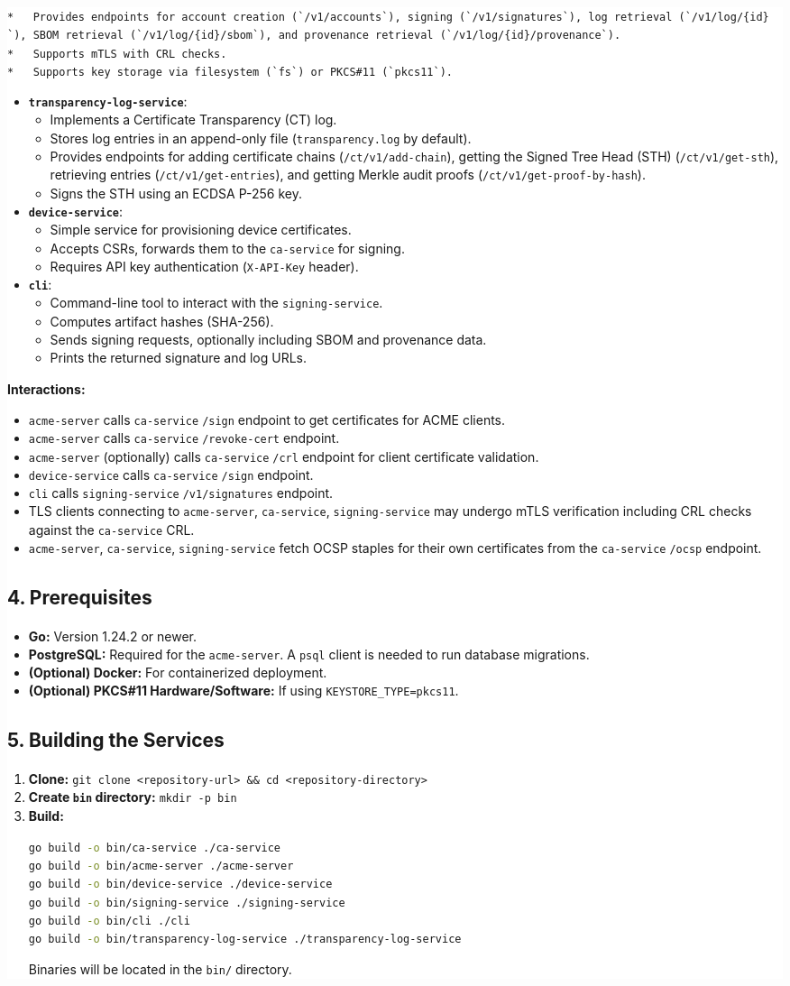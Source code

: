     *   Provides endpoints for account creation (`/v1/accounts`), signing (`/v1/signatures`), log retrieval (`/v1/log/{id}`), SBOM retrieval (`/v1/log/{id}/sbom`), and provenance retrieval (`/v1/log/{id}/provenance`).
    *   Supports mTLS with CRL checks.
    *   Supports key storage via filesystem (`fs`) or PKCS#11 (`pkcs11`).
*   **`transparency-log-service`**:
    *   Implements a Certificate Transparency (CT) log.
    *   Stores log entries in an append-only file (`transparency.log` by default).
    *   Provides endpoints for adding certificate chains (`/ct/v1/add-chain`), getting the Signed Tree Head (STH) (`/ct/v1/get-sth`), retrieving entries (`/ct/v1/get-entries`), and getting Merkle audit proofs (`/ct/v1/get-proof-by-hash`).
    *   Signs the STH using an ECDSA P-256 key.
*   **`device-service`**:
    *   Simple service for provisioning device certificates.
    *   Accepts CSRs, forwards them to the `ca-service` for signing.
    *   Requires API key authentication (`X-API-Key` header).
*   **`cli`**:
    *   Command-line tool to interact with the `signing-service`.
    *   Computes artifact hashes (SHA-256).
    *   Sends signing requests, optionally including SBOM and provenance data.
    *   Prints the returned signature and log URLs.

**Interactions:**

*   `acme-server` calls `ca-service` `/sign` endpoint to get certificates for ACME clients.
*   `acme-server` calls `ca-service` `/revoke-cert` endpoint.
*   `acme-server` (optionally) calls `ca-service` `/crl` endpoint for client certificate validation.
*   `device-service` calls `ca-service` `/sign` endpoint.
*   `cli` calls `signing-service` `/v1/signatures` endpoint.
*   TLS clients connecting to `acme-server`, `ca-service`, `signing-service` may undergo mTLS verification including CRL checks against the `ca-service` CRL.
*   `acme-server`, `ca-service`, `signing-service` fetch OCSP staples for their own certificates from the `ca-service` `/ocsp` endpoint.

## 4. Prerequisites

*   **Go:** Version 1.24.2 or newer.
*   **PostgreSQL:** Required for the `acme-server`. A `psql` client is needed to run database migrations.
*   **(Optional) Docker:** For containerized deployment.
*   **(Optional) PKCS#11 Hardware/Software:** If using `KEYSTORE_TYPE=pkcs11`.

## 5. Building the Services

1.  **Clone:** `git clone <repository-url> && cd <repository-directory>`
2.  **Create `bin` directory:** `mkdir -p bin`
3.  **Build:**
    ```bash
    go build -o bin/ca-service ./ca-service
    go build -o bin/acme-server ./acme-server
    go build -o bin/device-service ./device-service
    go build -o bin/signing-service ./signing-service
    go build -o bin/cli ./cli
    go build -o bin/transparency-log-service ./transparency-log-service
    ```
    Binaries will be located in the `bin/` directory.
